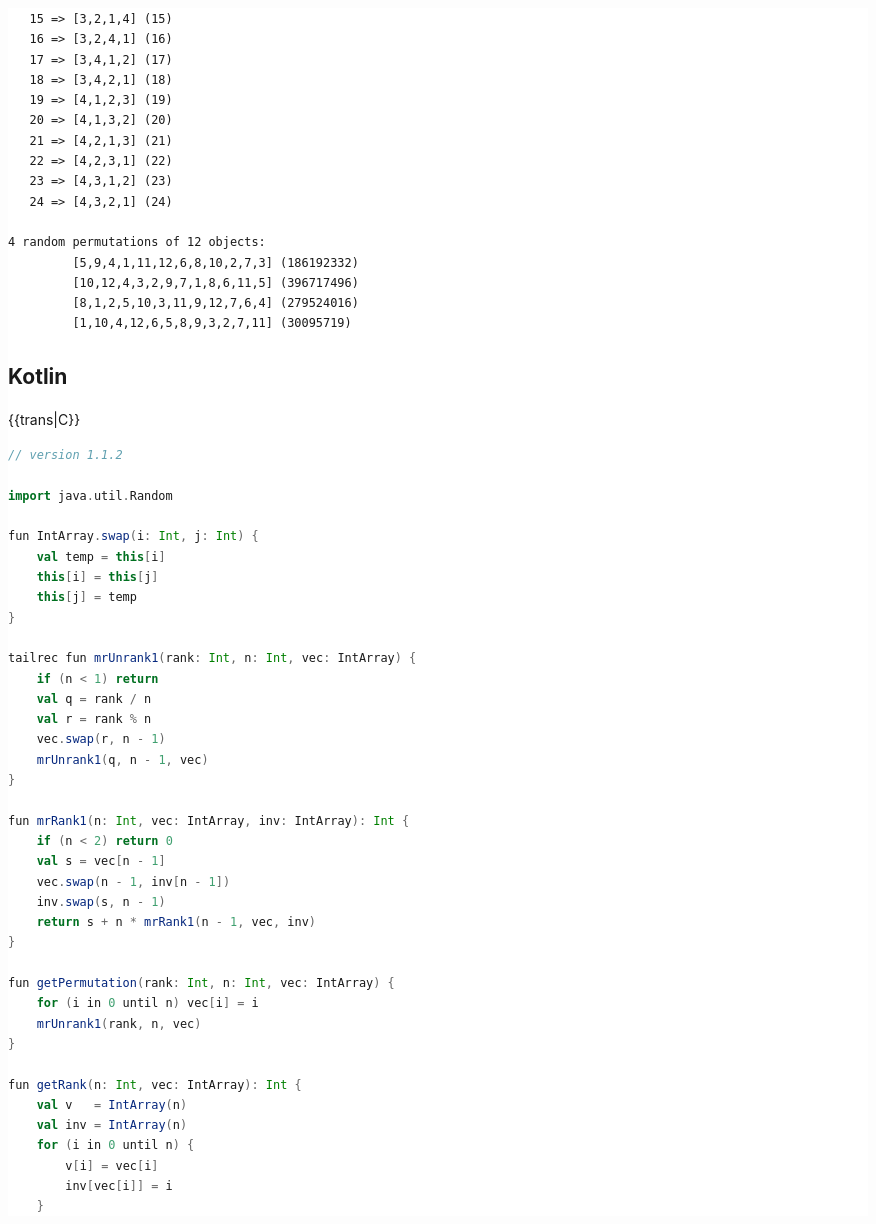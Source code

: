 ```txt
   15 => [3,2,1,4] (15)
   16 => [3,2,4,1] (16)
   17 => [3,4,1,2] (17)
   18 => [3,4,2,1] (18)
   19 => [4,1,2,3] (19)
   20 => [4,1,3,2] (20)
   21 => [4,2,1,3] (21)
   22 => [4,2,3,1] (22)
   23 => [4,3,1,2] (23)
   24 => [4,3,2,1] (24)

4 random permutations of 12 objects:
         [5,9,4,1,11,12,6,8,10,2,7,3] (186192332)
         [10,12,4,3,2,9,7,1,8,6,11,5] (396717496)
         [8,1,2,5,10,3,11,9,12,7,6,4] (279524016)
         [1,10,4,12,6,5,8,9,3,2,7,11] (30095719)

```



## Kotlin

{{trans|C}}

```scala
// version 1.1.2

import java.util.Random

fun IntArray.swap(i: Int, j: Int) {
    val temp = this[i]
    this[i] = this[j]
    this[j] = temp
}

tailrec fun mrUnrank1(rank: Int, n: Int, vec: IntArray) {
    if (n < 1) return
    val q = rank / n
    val r = rank % n
    vec.swap(r, n - 1) 
    mrUnrank1(q, n - 1, vec)
}

fun mrRank1(n: Int, vec: IntArray, inv: IntArray): Int {
    if (n < 2) return 0
    val s = vec[n - 1]
    vec.swap(n - 1, inv[n - 1])
    inv.swap(s, n - 1)
    return s + n * mrRank1(n - 1, vec, inv)
} 

fun getPermutation(rank: Int, n: Int, vec: IntArray) {
    for (i in 0 until n) vec[i] = i
    mrUnrank1(rank, n, vec)
}

fun getRank(n: Int, vec: IntArray): Int {
    val v   = IntArray(n)
    val inv = IntArray(n)
    for (i in 0 until n) {
        v[i] = vec[i]
        inv[vec[i]] = i
    }
```